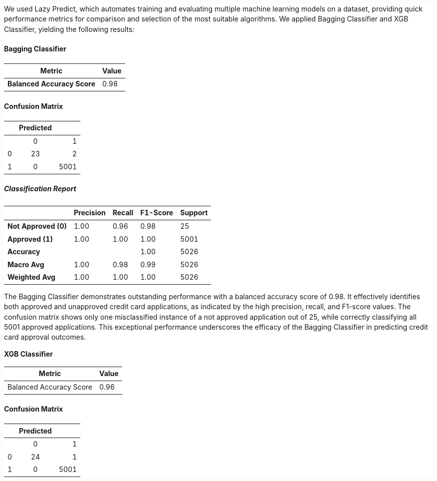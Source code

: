 We used Lazy Predict, which automates training and evaluating multiple machine learning models on a dataset, providing quick performance metrics for comparison and selection of the most suitable algorithms. We applied Bagging Classifier and XGB Classifier, yielding the following results:
#### Bagging Classifier
| Metric                    | Value    |
|---------------------------|----------|
|**Balanced Accuracy Score**| 0.98     |

#### Confusion Matrix  

|      | Predicted | |
|:----:|:---------:|---:|
|      |     0     |  1 |
|   0  |     23    |  2 |
|   1  |     0     |5001|
  
##### Classification Report 

|                     | Precision | Recall | F1-Score | Support |
|---------------------|-----------|--------|----------|---------|
| **Not Approved (0)**|    1.00   |  0.96  |   0.98   |    25   |
| **Approved (1)**    |    1.00   |  1.00  |   1.00   |  5001   |
| **Accuracy**        |           |        |   1.00   |  5026   |
| **Macro Avg**       |    1.00   |  0.98  |   0.99   |  5026   |
| **Weighted Avg**    |    1.00   |  1.00  |   1.00   |  5026   |

  
The Bagging Classifier demonstrates outstanding performance with a balanced accuracy score of 0.98. It effectively identifies both approved and unapproved credit card applications, as indicated by the high precision, recall, and F1-score values. The confusion matrix shows only one misclassified instance of a not approved application out of 25, while correctly classifying all 5001 approved applications. This exceptional performance underscores the efficacy of the Bagging Classifier in predicting credit card approval outcomes.

**XGB Classifier**

| Metric                   | Value    |
|--------------------------|----------|
| Balanced Accuracy Score  | 0.96     |

#### Confusion Matrix

|      | Predicted | |
|:----:|:---------:|---:|
|      |     0     |  1 |
|   0  |     24    |  1 |
|   1  |     0     |5001|
  